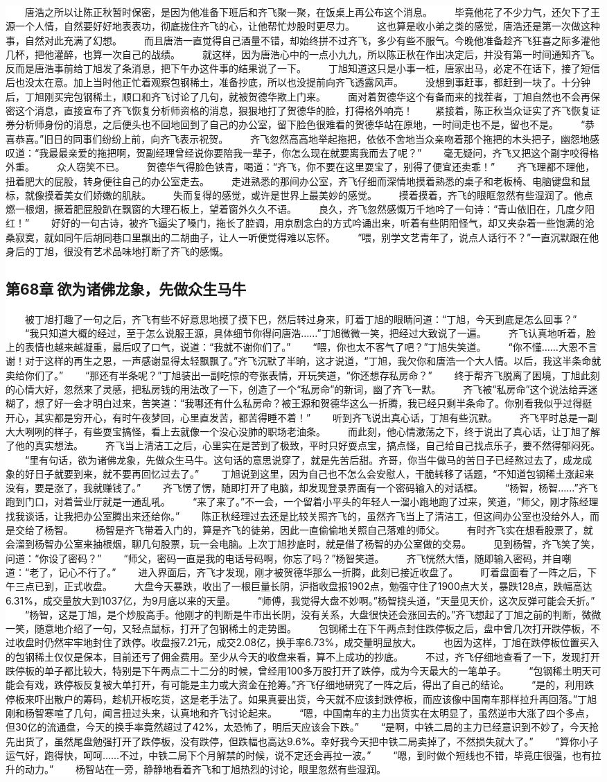 　　唐浩之所以让陈正秋暂时保密，是因为他准备下班后和齐飞聚一聚，在饭桌上再公布这个消息。
　　毕竟他花了不少力气，还欠下了王源一个人情，自然要好好地表表功，彻底拢住齐飞的心，让他帮忙炒股时更尽力。
　　这也算是收小弟之类的感觉，唐浩还是第一次做这种事，自然对此充满了幻想。
　　而且唐浩一直觉得自己酒量不错，却始终拼不过齐飞，多少有些不服气。今晚他准备趁齐飞狂喜之际多灌他几杯，把他灌醉，也算一次自己的战绩。
　　就这样，因为唐浩心中的一点小九九，所以陈正秋在作出决定后，并没有第一时间通知齐飞。反而是唐浩事前给丁旭发了条消息，把下午办这件事的结果说了一下。
　　丁旭知道这只是小事一桩，唐家出马，必定不在话下，接了短信后也没太在意。加上当时他正忙着观察包钢稀土，准备抄底，所以也没提前向齐飞透露风声。
　　没想到事赶事，都赶到一块了。十分钟后，丁旭刚买完包钢稀土，顺口和齐飞讨论了几句，就被贺德华欺上门来。
　　面对着贺德华这个有备而来的找茬者，丁旭自然也不会再保密这个消息，直接宣布了齐飞恢复分析师资格的消息，狠狠地打了贺德华的脸，打得格外响亮！
　　紧接着，陈正秋当众证实了齐飞恢复证券分析师身份的消息，之后便头也不回地回到了自己的办公室，留下脸色很难看的贺德华站在原地，一时间走也不是，留也不是。
　　“恭喜恭喜。”旧日的同事们纷纷上前，向齐飞表示祝贺。
　　齐飞忽然高高地举起拖把，依依不舍地当众亲吻着那个拖把的木头把子，幽怨地感叹道：“我最最亲爱的拖把啊，贺副经理曾经说你要陪我一辈子，你怎么现在就要离我而去了呢？”
　　毫无疑问，齐飞又把这个副字咬得格外重。
　　众人窃笑不已。
　　贺德华气得脸色铁青，喝道：“齐飞，你不要在这里耍宝了，别得了便宜还卖乖！”
　　齐飞理都不理他，扭着肥大的屁股，转身便往自己的办公室走去。
　　走进熟悉的那间办公室，齐飞仔细而深情地摸着熟悉的桌子和老板椅、电脑键盘和鼠标，就像摸着美女们娇嫩的肌肤。
　　失而复得的感觉，或许是世界上最美妙的感觉。
　　摸着摸着，齐飞的眼眶忽然有些湿润了。他点燃一根烟，撅着肥屁股趴在飘窗的大理石板上，望着窗外久久不语。
　　良久，齐飞忽然感慨万千地吟了一句诗：“青山依旧在，几度夕阳红！”
　　好好的一句古诗，被齐飞逼尖了嗓门，拖长了腔调，用京剧念白的方式吟诵出来，听着有些阴阳怪气，却又夹杂着一些饱满的沧桑寂寞，就如同午后胡同巷口里飘出的二胡曲子，让人一听便觉得难以忘怀。
　　“喂，别学文艺青年了，说点人话行不？”一直沉默跟在他身后的丁旭，很没有艺术品味地打断了齐飞的感慨。


## 第68章 欲为诸佛龙象，先做众生马牛 
 
　　被丁旭打趣了一句之后，齐飞有些不好意思地摸了摸下巴，然后转过身来，盯着丁旭的眼睛问道：“丁旭，今天到底是怎么回事？”
　　“我只知道大概的经过，至于怎么说服王源，具体细节你得问唐浩……”丁旭微微一笑，把经过大致说了一遍。
　　齐飞认真地听着，脸上的表情也越来越凝重，最后叹了口气，说道：“我就不谢你们了。”
　　“喂，你也太不客气了吧？”丁旭失笑道。
　　“你不懂……大恩不言谢！对于这样的再生之恩，一声感谢显得太轻飘飘了。”齐飞沉默了半晌，这才说道，“丁旭，我欠你和唐浩一个大人情。以后，我这半条命就卖给你们了。”
　　“那还有半条呢？”丁旭装出一副吃惊的夸张表情，开玩笑道，“你还想存私房命？”
　　终于帮齐飞脱离了困境，丁旭此刻的心情大好，忽然来了灵感，把私房钱的用法改了一下，创造了一个“私房命”的新词，幽了齐飞一默。
　　齐飞被“私房命”这个说法给弄迷糊了，想了好一会才明白过来，苦笑道：“我哪还有什么私房命？被王源和贺德华这么一折腾，我已经只剩半条命了。你别看我似乎过得挺开心，其实都是穷开心，有时午夜梦回，心里直发苦，都苦得睡不着！”
　　听到齐飞说出真心话，丁旭有些沉默。
　　齐飞平时总是一副大大咧咧的样子，有些耍宝搞怪，看上去就像一个没心没肺的职场老油条。
　　而此刻，他心情激荡之下，终于说出了真心话，让丁旭了解了他的真实想法。
　　齐飞当上清洁工之后，心里实在是苦到了极致，平时只好耍点宝，搞点怪，自己给自己找点乐子，要不然得郁闷死。
　　“里有句话，欲为诸佛龙象，先做众生马牛。这句话的意思说穿了，就是先苦后甜。齐哥，你当牛做马的苦日子已经熬过去了，成龙成象的好日子就要到来，就不要再回忆过去了。”
　　丁旭说到这里，因为自己也不怎么会安慰人，干脆转移了话题，“不知道包钢稀土涨起来没有，要是涨了，我就赚钱了。”
　　齐飞愣了愣，随即打开了电脑，却发现登录界面有一个密码输入的对话框。
　　“杨智，杨智……”齐飞跑到门口，对着营业厅就是一通乱吼。
　　“来了来了。”不一会，一个留着小平头的年轻人一溜小跑地跑了过来，笑道，“师父，刚才陈经理找我谈话，让我把办公室腾出来还给你。”
　　陈正秋经理过去还是比较关照齐飞的，虽然齐飞当上了清洁工，但这间办公室也没给外人，而是交给了杨智。
　　杨智是齐飞带着入门的，算是齐飞的徒弟，因此一直偷偷地关照自己落难的师父。
　　有时齐飞实在想看股票了，就会溜到杨智办公室来抽根烟，聊几句股票，玩一会电脑。上次丁旭抄底时，就是借了杨智的办公室做的交易。
　　见到杨智，齐飞笑了笑，问道：“你设了密码？”
　　“师父，密码一直是我的电话号码啊，你忘了吗？”杨智笑道。
　　齐飞恍然大悟，随即输入密码，并自嘲道：“老了，记心不行了。”
　　进入界面后，齐飞才发现，刚才被贺德华那么一折腾，此刻已接近收盘了。
　　盯着盘面看了一阵之后，下午三点已到，正式收盘。
　　大盘今天暴跌，收出了一根巨量长阴，沪指收盘报1902点，勉强守住了1900点大关，暴跌128点，跌幅高达6.31%，成交量放大到1037亿，为9月底以来的天量。
　　“师傅，我觉得大盘不妙啊。”杨智挠头道，“天量见天价，这次反弹可能会夭折。”
　　“杨智，这是丁旭，是个炒股高手。他刚才的判断是牛市出长阴，没有关系，大盘很快还会涨回去的。”齐飞想起了丁旭之前的判断，微微一笑，随意地介绍了一句，又轻点鼠标，打开了包钢稀土的走势图。
　　包钢稀土在下午两点封住跌停板之后，盘中曾几次打开跌停板，不过收盘时仍然牢牢地封住了跌停。收盘报7.21元，成交2.08亿，换手率6.73%，成交量明显放大。
　　也因为这样，丁旭在跌停板位置买入的包钢稀土仅仅是保本，目前还亏了佣金费用。至少从今天的收盘来看，算不上成功的抄底。
　　不过，齐飞仔细地查看了一下，发现打开跌停板的单子都比较大，特别是下午两点二十二分的时候，曾经用100多万股打开了跌停，成为今天最大的一笔单子。
　　“包钢稀土明天可能会有戏，跌停板反复被大单打开，有可能是主力或大资金在抢筹。”齐飞仔细地研究了一阵之后，得出了自己的结论。
　　“是的，利用跌停板来吓出散户的筹码，趁机开板吃货，这是老手法了。如果真要出货，今天就不应该封跌停板，而应该像中国南车那样拉升再回落。”丁旭刚和杨智寒喧了几句，闻言扭过头来，认真地和齐飞讨论起来。
　　“嗯，中国南车的主力出货实在太明显了，虽然逆市大涨了四个多点，但30亿的流通盘，今天的换手率竟然超过了42%，太恐怖了，明后天应该会下跌。”
　　“是啊，中铁二局的主力已经意识到不妙了，今天抢先出货了，虽然尾盘勉强打开了跌停板，没有跌停，但跌幅也高达9.6%。幸好我今天把中铁二局卖掉了，不然损失就大了。”
　　“算你小子运气好，跑得快，呵呵……不过，中铁二局下个月解禁的时候，说不定还会再拉一波。”
　　“嗯，到时做个短线也不错，毕竟庄很强，也有拉升的动力。”
　　杨智站在一旁，静静地看着齐飞和丁旭热烈的讨论，眼里忽然有些湿润。